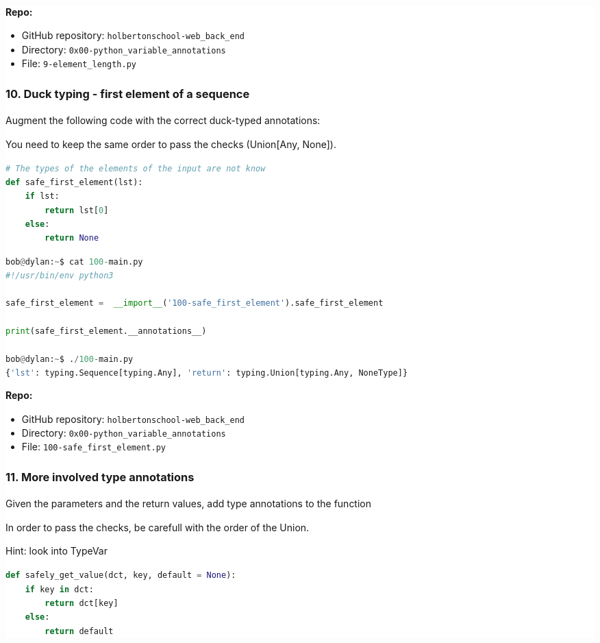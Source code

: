 **Repo:**

-   GitHub repository:  `holbertonschool-web_back_end`
-   Directory:  `0x00-python_variable_annotations`
-   File:  `9-element_length.py`


### 10. Duck typing - first element of a sequence

Augment the following code with the correct duck-typed annotations:

You need to keep the same order to pass the checks (Union[Any, None]).

```py
# The types of the elements of the input are not know
def safe_first_element(lst):
    if lst:
        return lst[0]
    else:
        return None

```

```py
bob@dylan:~$ cat 100-main.py 
#!/usr/bin/env python3

safe_first_element =  __import__('100-safe_first_element').safe_first_element

print(safe_first_element.__annotations__)

bob@dylan:~$ ./100-main.py 
{'lst': typing.Sequence[typing.Any], 'return': typing.Union[typing.Any, NoneType]}

```

**Repo:**

-   GitHub repository:  `holbertonschool-web_back_end`
-   Directory:  `0x00-python_variable_annotations`
-   File:  `100-safe_first_element.py`


### 11. More involved type annotations

Given the parameters and the return values, add type annotations to the function

In order to pass the checks, be carefull with the order of the Union.

Hint: look into TypeVar

```py
def safely_get_value(dct, key, default = None):
    if key in dct:
        return dct[key]
    else:
        return default

```
